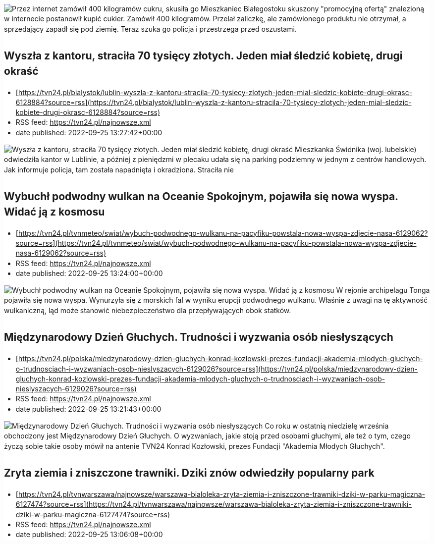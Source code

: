 <img alt="Przez internet zamówił 400 kilogramów cukru, skusiła go " src="https://tvn24.pl/najnowsze/cdn-zdjecie-05st20-bialystok-chcial-kupic-cukier-stracil-1300-zlotych-6129079/alternates/LANDSCAPE_1280" />
    Mieszkaniec Białegostoku skuszony "promocyjną ofertą" znalezioną w internecie postanowił kupić cukier. Zamówił 400 kilogramów. Przelał zaliczkę, ale zamówionego produktu nie otrzymał, a sprzedający zapadł się pod ziemię. Teraz szuka go policja i przestrzega przed oszustami.

## Wyszła z kantoru, straciła 70 tysięcy złotych. Jeden miał śledzić kobietę, drugi okraść
 - [https://tvn24.pl/bialystok/lublin-wyszla-z-kantoru-stracila-70-tysiecy-zlotych-jeden-mial-sledzic-kobiete-drugi-okrasc-6128884?source=rss](https://tvn24.pl/bialystok/lublin-wyszla-z-kantoru-stracila-70-tysiecy-zlotych-jeden-mial-sledzic-kobiete-drugi-okrasc-6128884?source=rss)
 - RSS feed: https://tvn24.pl/najnowsze.xml
 - date published: 2022-09-25 13:27:42+00:00

<img alt="Wyszła z kantoru, straciła 70 tysięcy złotych. Jeden miał śledzić kobietę, drugi okraść " src="https://tvn24.pl/najnowsze/cdn-zdjecie-nudrgl-lublin-ukradli-plecak-z-dokumentami-i-pieniedzmi-o-wartosci-ok-70-tys-zl-6128870/alternates/LANDSCAPE_1280" />
    Mieszkanka Świdnika (woj. lubelskie) odwiedziła kantor w Lublinie, a później z pieniędzmi w plecaku udała się na parking podziemny w jednym z centrów handlowych. Jak informuje policja, tam została napadnięta i okradziona. Straciła nie

## Wybuchł podwodny wulkan na Oceanie Spokojnym, pojawiła się nowa wyspa. Widać ją z kosmosu
 - [https://tvn24.pl/tvnmeteo/swiat/wybuch-podwodnego-wulkanu-na-pacyfiku-powstala-nowa-wyspa-zdjecie-nasa-6129062?source=rss](https://tvn24.pl/tvnmeteo/swiat/wybuch-podwodnego-wulkanu-na-pacyfiku-powstala-nowa-wyspa-zdjecie-nasa-6129062?source=rss)
 - RSS feed: https://tvn24.pl/najnowsze.xml
 - date published: 2022-09-25 13:24:00+00:00

<img alt="Wybuchł podwodny wulkan na Oceanie Spokojnym, pojawiła się nowa wyspa. Widać ją z kosmosu" src="https://tvn24.pl/tvnmeteo/najnowsze/cdn-zdjecie-facn1d-nowa-wyspa-na-oceanie-spokojnym-6129072/alternates/LANDSCAPE_1280" />
    W rejonie archipelagu Tonga pojawiła się nowa wyspa. Wynurzyła się z morskich fal w wyniku erupcji podwodnego wulkanu. Właśnie z uwagi na tę aktywność wulkaniczną, ląd może stanowić niebezpieczeństwo dla przepływających obok statków.

## Międzynarodowy Dzień Głuchych. Trudności i wyzwania osób niesłyszących
 - [https://tvn24.pl/polska/miedzynarodowy-dzien-gluchych-konrad-kozlowski-prezes-fundacji-akademia-mlodych-gluchych-o-trudnosciach-i-wyzwaniach-osob-nieslyszacych-6129026?source=rss](https://tvn24.pl/polska/miedzynarodowy-dzien-gluchych-konrad-kozlowski-prezes-fundacji-akademia-mlodych-gluchych-o-trudnosciach-i-wyzwaniach-osob-nieslyszacych-6129026?source=rss)
 - RSS feed: https://tvn24.pl/najnowsze.xml
 - date published: 2022-09-25 13:21:43+00:00

<img alt="Międzynarodowy Dzień Głuchych. Trudności i wyzwania osób niesłyszących" src="https://tvn24.pl/najnowsze/cdn-zdjecie-lr3hsp-konrad-kozlowski-prezes-fundacji-akademia-mlodych-gluchych-6129112/alternates/LANDSCAPE_1280" />
    Co roku w ostatnią niedzielę września obchodzony jest Międzynarodowy Dzień Głuchych. O wyzwaniach, jakie stoją przed osobami głuchymi, ale też o tym, czego życzą sobie takie osoby mówił na antenie TVN24 Konrad Kozłowski, prezes Fundacji "Akademia Młodych Głuchych". 

## Zryta ziemia i zniszczone trawniki. Dziki znów odwiedziły popularny park
 - [https://tvn24.pl/tvnwarszawa/najnowsze/warszawa-bialoleka-zryta-ziemia-i-zniszczone-trawniki-dziki-w-parku-magiczna-6127474?source=rss](https://tvn24.pl/tvnwarszawa/najnowsze/warszawa-bialoleka-zryta-ziemia-i-zniszczone-trawniki-dziki-w-parku-magiczna-6127474?source=rss)
 - RSS feed: https://tvn24.pl/najnowsze.xml
 - date published: 2022-09-25 13:06:08+00:00
